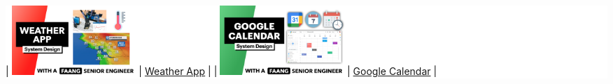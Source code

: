 | <img src="weather-app/weather-app-thumbnail.png" height="100"> | [Weather App](weather-app) |
| <img src="google-calendar/google-calendar-thumbnail.png" height="100"> | [Google Calendar](google-calendar) |